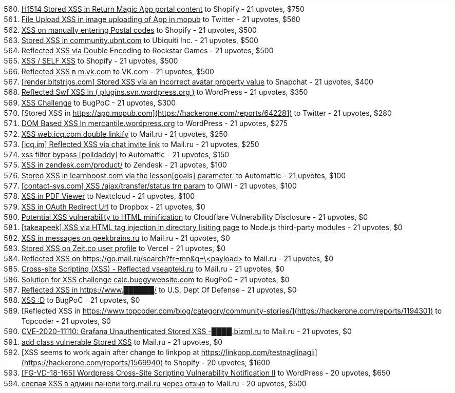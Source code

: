 560. [H1514 Stored XSS in Return Magic App portal content](https://hackerone.com/reports/420459) to Shopify - 21 upvotes, $750
561. [File Upload XSS in image uploading of App in mopub](https://hackerone.com/reports/97672) to Twitter - 21 upvotes, $560
562. [XSS on manually entering Postal codes](https://hackerone.com/reports/190951) to Shopify - 21 upvotes, $500
563. [Stored XSS in community.ubnt.com](https://hackerone.com/reports/179164) to Ubiquiti Inc. - 21 upvotes, $500
564. [Reflected XSS via Double Encoding](https://hackerone.com/reports/246505) to Rockstar Games - 21 upvotes, $500
565. [XSS / SELF XSS](https://hackerone.com/reports/906201) to Shopify - 21 upvotes, $500
566. [Reflected XSS в m.vk.com](https://hackerone.com/reports/311913) to VK.com - 21 upvotes, $500
567. [[render.bitstrips.com] Stored XSS via an incorrect avatar property value](https://hackerone.com/reports/159878) to Snapchat - 21 upvotes, $400
568. [Reflected Swf XSS In ( plugins.svn.wordpress.org )](https://hackerone.com/reports/270060) to WordPress - 21 upvotes, $350
569. [XSS Challenge](https://hackerone.com/reports/1027918) to BugPoC - 21 upvotes, $300
570. [Stored XSS in https://app.mopub.com](https://hackerone.com/reports/642281) to Twitter - 21 upvotes, $280
571. [DOM Based XSS In mercantile.wordpress.org](https://hackerone.com/reports/230435) to WordPress - 21 upvotes, $275
572. [XSS web.icq.com double linkify](https://hackerone.com/reports/348108) to Mail.ru - 21 upvotes, $250
573. [[icq.im] Reflected XSS via chat invite link](https://hackerone.com/reports/796897) to Mail.ru - 21 upvotes, $250
574. [xss filter bypass [polldaddy]](https://hackerone.com/reports/264832) to Automattic - 21 upvotes, $150
575. [XSS in zendesk.com/product/](https://hackerone.com/reports/141244) to Zendesk - 21 upvotes, $100
576. [Stored XSS in learnboost.com via the lesson[goals] parameter.](https://hackerone.com/reports/300270) to Automattic - 21 upvotes, $100
577. [[contact-sys.com] XSS /ajax/transfer/status trn param](https://hackerone.com/reports/164704) to QIWI - 21 upvotes, $100
578. [XSS in PDF Viewer](https://hackerone.com/reports/819863) to Nextcloud - 21 upvotes, $100
579. [XSS in OAuth Redirect Url](https://hackerone.com/reports/163707) to Dropbox - 21 upvotes, $0
580. [Potential XSS vulnerability to HTML minification](https://hackerone.com/reports/24684) to Cloudflare Vulnerability Disclosure - 21 upvotes, $0
581. [[takeapeek] XSS via HTML tag injection in directory lisiting page](https://hackerone.com/reports/490728) to Node.js third-party modules - 21 upvotes, $0
582. [XSS in messages on geekbrains.ru](https://hackerone.com/reports/623834) to Mail.ru - 21 upvotes, $0
583. [Stored XSS on Zeit.co user profile](https://hackerone.com/reports/541737) to Vercel - 21 upvotes, $0
584. [Reflected XSS on https://go.mail.ru/search?fr=mn&q=\<payload\>](https://hackerone.com/reports/722977) to Mail.ru - 21 upvotes, $0
585. [Cross-site Scripting (XSS) - Reflected vseapteki.ru](https://hackerone.com/reports/409208) to Mail.ru - 21 upvotes, $0
586. [Solution for XSS challenge calc.buggywebsite.com](https://hackerone.com/reports/954249) to BugPoC - 21 upvotes, $0
587. [Reflected XSS in https://www.██████/](https://hackerone.com/reports/924650) to U.S. Dept Of Defense - 21 upvotes, $0
588. [XSS :D](https://hackerone.com/reports/1026301) to BugPoC - 21 upvotes, $0
589. [Reflected XSS in https://www.topcoder.com/blog/category/community-stories/](https://hackerone.com/reports/1194301) to Topcoder - 21 upvotes, $0
590. [CVE-2020-11110: Grafana Unauthenticated Stored XSS -████.bizml.ru](https://hackerone.com/reports/1329433) to Mail.ru - 21 upvotes, $0
591. [ add class vulnerable Stored XSS](https://hackerone.com/reports/1215179) to Mail.ru - 21 upvotes, $0
592. [XSS seems to work again after change to linkpop at https://linkpop.com/testnaglinagli](https://hackerone.com/reports/1569940) to Shopify - 20 upvotes, $1600
593. [[FG-VD-18-165] Wordpress Cross-Site Scripting Vulnerability Notification II](https://hackerone.com/reports/460911) to WordPress - 20 upvotes, $650
594. [слепая XSS в админ панели torg.mail.ru через отзыв](https://hackerone.com/reports/366518) to Mail.ru - 20 upvotes, $500